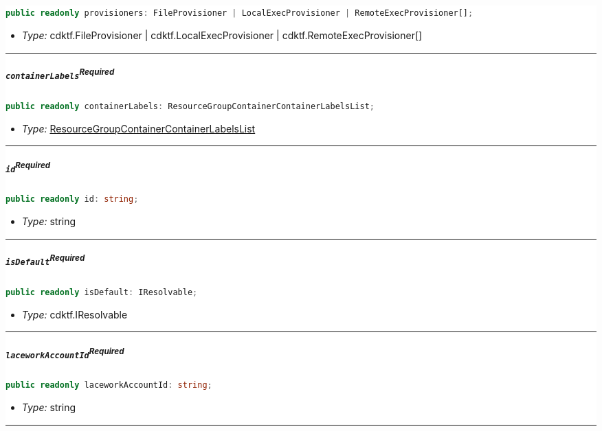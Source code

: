 ```typescript
public readonly provisioners: FileProvisioner | LocalExecProvisioner | RemoteExecProvisioner[];
```

- *Type:* cdktf.FileProvisioner | cdktf.LocalExecProvisioner | cdktf.RemoteExecProvisioner[]

---

##### `containerLabels`<sup>Required</sup> <a name="containerLabels" id="rhizo-co-terraform-provider-lacework.resourceGroupContainer.ResourceGroupContainer.property.containerLabels"></a>

```typescript
public readonly containerLabels: ResourceGroupContainerContainerLabelsList;
```

- *Type:* <a href="#rhizo-co-terraform-provider-lacework.resourceGroupContainer.ResourceGroupContainerContainerLabelsList">ResourceGroupContainerContainerLabelsList</a>

---

##### `id`<sup>Required</sup> <a name="id" id="rhizo-co-terraform-provider-lacework.resourceGroupContainer.ResourceGroupContainer.property.id"></a>

```typescript
public readonly id: string;
```

- *Type:* string

---

##### `isDefault`<sup>Required</sup> <a name="isDefault" id="rhizo-co-terraform-provider-lacework.resourceGroupContainer.ResourceGroupContainer.property.isDefault"></a>

```typescript
public readonly isDefault: IResolvable;
```

- *Type:* cdktf.IResolvable

---

##### `laceworkAccountId`<sup>Required</sup> <a name="laceworkAccountId" id="rhizo-co-terraform-provider-lacework.resourceGroupContainer.ResourceGroupContainer.property.laceworkAccountId"></a>

```typescript
public readonly laceworkAccountId: string;
```

- *Type:* string

---

